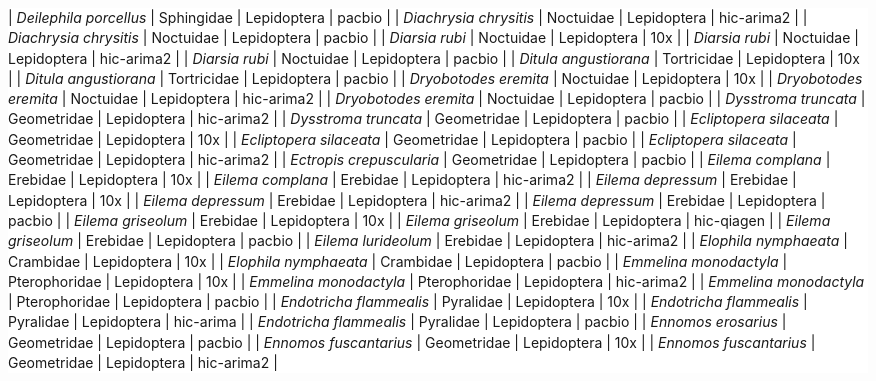 | *Deilephila porcellus* | Sphingidae | Lepidoptera | pacbio |
| *Diachrysia chrysitis* | Noctuidae | Lepidoptera | hic-arima2 |
| *Diachrysia chrysitis* | Noctuidae | Lepidoptera | pacbio |
| *Diarsia rubi* | Noctuidae | Lepidoptera | 10x |
| *Diarsia rubi* | Noctuidae | Lepidoptera | hic-arima2 |
| *Diarsia rubi* | Noctuidae | Lepidoptera | pacbio |
| *Ditula angustiorana* | Tortricidae | Lepidoptera | 10x |
| *Ditula angustiorana* | Tortricidae | Lepidoptera | pacbio |
| *Dryobotodes eremita* | Noctuidae | Lepidoptera | 10x |
| *Dryobotodes eremita* | Noctuidae | Lepidoptera | hic-arima2 |
| *Dryobotodes eremita* | Noctuidae | Lepidoptera | pacbio |
| *Dysstroma truncata* | Geometridae | Lepidoptera | hic-arima2 |
| *Dysstroma truncata* | Geometridae | Lepidoptera | pacbio |
| *Ecliptopera silaceata* | Geometridae | Lepidoptera | 10x |
| *Ecliptopera silaceata* | Geometridae | Lepidoptera | pacbio |
| *Ecliptopera silaceata* | Geometridae | Lepidoptera | hic-arima2 |
| *Ectropis crepuscularia* | Geometridae | Lepidoptera | pacbio |
| *Eilema complana* | Erebidae | Lepidoptera | 10x |
| *Eilema complana* | Erebidae | Lepidoptera | hic-arima2 |
| *Eilema depressum* | Erebidae | Lepidoptera | 10x |
| *Eilema depressum* | Erebidae | Lepidoptera | hic-arima2 |
| *Eilema depressum* | Erebidae | Lepidoptera | pacbio |
| *Eilema griseolum* | Erebidae | Lepidoptera | 10x |
| *Eilema griseolum* | Erebidae | Lepidoptera | hic-qiagen |
| *Eilema griseolum* | Erebidae | Lepidoptera | pacbio |
| *Eilema lurideolum* | Erebidae | Lepidoptera | hic-arima2 |
| *Elophila nymphaeata* | Crambidae | Lepidoptera | 10x |
| *Elophila nymphaeata* | Crambidae | Lepidoptera | pacbio |
| *Emmelina monodactyla* | Pterophoridae | Lepidoptera | 10x |
| *Emmelina monodactyla* | Pterophoridae | Lepidoptera | hic-arima2 |
| *Emmelina monodactyla* | Pterophoridae | Lepidoptera | pacbio |
| *Endotricha flammealis* | Pyralidae | Lepidoptera | 10x |
| *Endotricha flammealis* | Pyralidae | Lepidoptera | hic-arima |
| *Endotricha flammealis* | Pyralidae | Lepidoptera | pacbio |
| *Ennomos erosarius* | Geometridae | Lepidoptera | pacbio |
| *Ennomos fuscantarius* | Geometridae | Lepidoptera | 10x |
| *Ennomos fuscantarius* | Geometridae | Lepidoptera | hic-arima2 |
